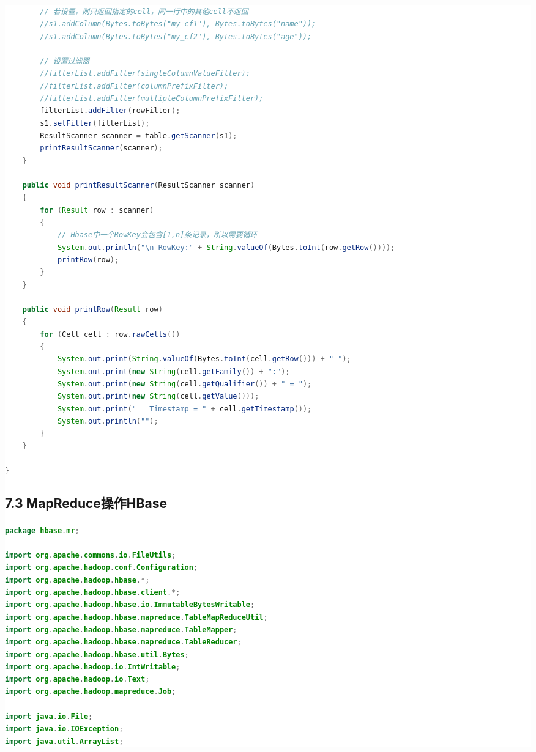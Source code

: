 ```java
        // 若设置，则只返回指定的cell，同一行中的其他cell不返回
        //s1.addColumn(Bytes.toBytes("my_cf1"), Bytes.toBytes("name"));
        //s1.addColumn(Bytes.toBytes("my_cf2"), Bytes.toBytes("age"));

        // 设置过滤器
        //filterList.addFilter(singleColumnValueFilter);
        //filterList.addFilter(columnPrefixFilter);
        //filterList.addFilter(multipleColumnPrefixFilter);
        filterList.addFilter(rowFilter);
        s1.setFilter(filterList);
        ResultScanner scanner = table.getScanner(s1);
        printResultScanner(scanner);
    }

    public void printResultScanner(ResultScanner scanner)
    {
        for (Result row : scanner)
        {
            // Hbase中一个RowKey会包含[1,n]条记录，所以需要循环
            System.out.println("\n RowKey:" + String.valueOf(Bytes.toInt(row.getRow())));
            printRow(row);
        }
    }

    public void printRow(Result row)
    {
        for (Cell cell : row.rawCells())
        {
            System.out.print(String.valueOf(Bytes.toInt(cell.getRow())) + " ");
            System.out.print(new String(cell.getFamily()) + ":");
            System.out.print(new String(cell.getQualifier()) + " = ");
            System.out.print(new String(cell.getValue()));
            System.out.print("   Timestamp = " + cell.getTimestamp());
            System.out.println("");
        }
    }

}

```

## 7.3 MapReduce操作HBase



```java
package hbase.mr;

import org.apache.commons.io.FileUtils;
import org.apache.hadoop.conf.Configuration;
import org.apache.hadoop.hbase.*;
import org.apache.hadoop.hbase.client.*;
import org.apache.hadoop.hbase.io.ImmutableBytesWritable;
import org.apache.hadoop.hbase.mapreduce.TableMapReduceUtil;
import org.apache.hadoop.hbase.mapreduce.TableMapper;
import org.apache.hadoop.hbase.mapreduce.TableReducer;
import org.apache.hadoop.hbase.util.Bytes;
import org.apache.hadoop.io.IntWritable;
import org.apache.hadoop.io.Text;
import org.apache.hadoop.mapreduce.Job;

import java.io.File;
import java.io.IOException;
import java.util.ArrayList;
```